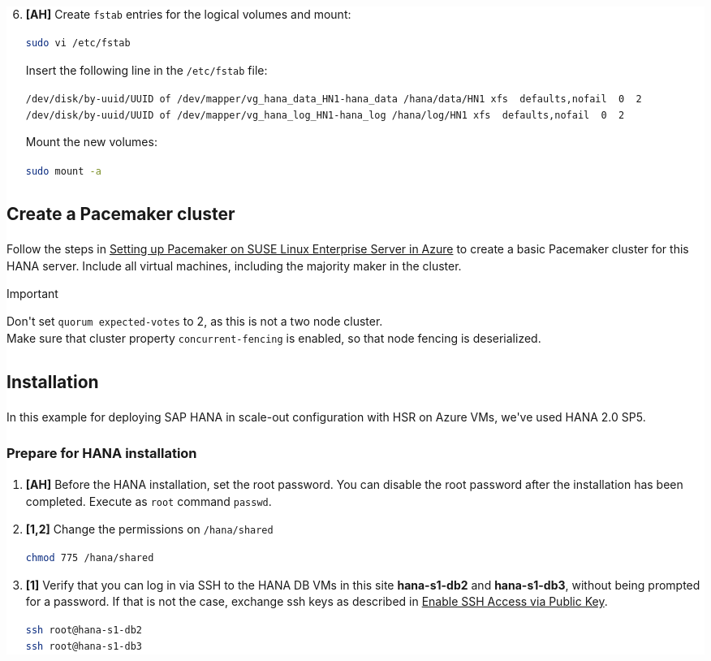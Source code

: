 6. **[AH]** Create `fstab` entries for the logical volumes and mount:
    ```bash
    sudo vi /etc/fstab
    ```

   Insert the following line in the `/etc/fstab` file:

    ```bash
    /dev/disk/by-uuid/UUID of /dev/mapper/vg_hana_data_HN1-hana_data /hana/data/HN1 xfs  defaults,nofail  0  2
    /dev/disk/by-uuid/UUID of /dev/mapper/vg_hana_log_HN1-hana_log /hana/log/HN1 xfs  defaults,nofail  0  2
    ```

   Mount the new volumes:

    ```bash
    sudo mount -a
    ```

## Create a Pacemaker cluster

Follow the steps in [Setting up Pacemaker on SUSE Linux Enterprise Server in Azure](high-availability-guide-suse-pacemaker.md) to create a basic Pacemaker cluster for this HANA server.
Include all virtual machines, including the majority maker in the cluster.  

> [!IMPORTANT]
> Don't set `quorum expected-votes` to 2, as this is not a two node cluster.  
> Make sure that cluster property `concurrent-fencing`  is enabled, so that node fencing is deserialized.   

## Installation  

In this example for deploying SAP HANA in scale-out configuration with HSR on Azure VMs, we've used HANA 2.0 SP5.  

### Prepare for HANA installation

1. **[AH]** Before the HANA installation, set the root password. You can disable the root password after the installation has been completed. Execute as `root` command `passwd`.  

2. **[1,2]** Change the permissions on `/hana/shared` 
    ```bash
    chmod 775 /hana/shared
    ```

3. **[1]** Verify that you can log in via SSH to the HANA DB VMs in this site **hana-s1-db2** and **hana-s1-db3**, without being prompted for a password. If that is not the case, exchange  ssh keys as described in [Enable SSH Access via Public Key](https://documentation.suse.com/sbp/all/html/SLES4SAP-hana-scaleOut-PerfOpt-12/index.html#_enable_ssh_access_via_public_key_optional).  
    ```bash
    ssh root@hana-s1-db2
    ssh root@hana-s1-db3
    ```
